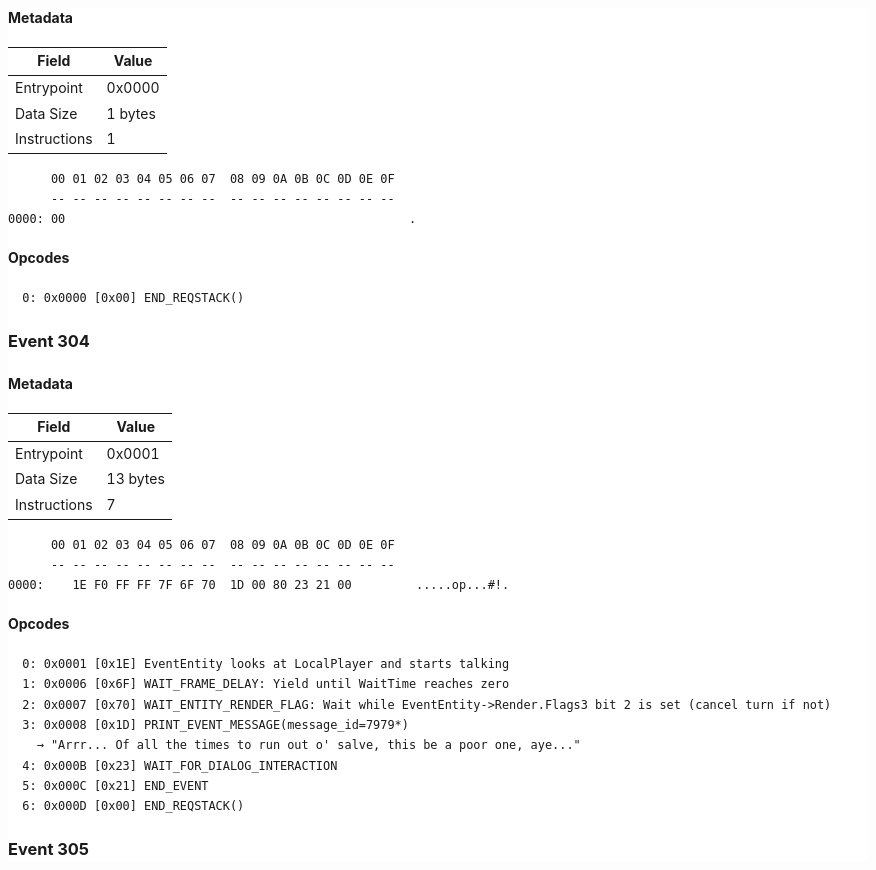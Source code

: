 #### Metadata

| Field        | Value   |
|--------------|---------|
| Entrypoint   | 0x0000  |
| Data Size    | 1 bytes |
| Instructions | 1       |

```
      00 01 02 03 04 05 06 07  08 09 0A 0B 0C 0D 0E 0F
      -- -- -- -- -- -- -- --  -- -- -- -- -- -- -- --
0000: 00                                                .               
```

#### Opcodes

```
  0: 0x0000 [0x00] END_REQSTACK()
```

### Event 304

#### Metadata

| Field        | Value    |
|--------------|----------|
| Entrypoint   | 0x0001   |
| Data Size    | 13 bytes |
| Instructions | 7        |

```
      00 01 02 03 04 05 06 07  08 09 0A 0B 0C 0D 0E 0F
      -- -- -- -- -- -- -- --  -- -- -- -- -- -- -- --
0000:    1E F0 FF FF 7F 6F 70  1D 00 80 23 21 00         .....op...#!.  
```

#### Opcodes

```
  0: 0x0001 [0x1E] EventEntity looks at LocalPlayer and starts talking
  1: 0x0006 [0x6F] WAIT_FRAME_DELAY: Yield until WaitTime reaches zero
  2: 0x0007 [0x70] WAIT_ENTITY_RENDER_FLAG: Wait while EventEntity->Render.Flags3 bit 2 is set (cancel turn if not)
  3: 0x0008 [0x1D] PRINT_EVENT_MESSAGE(message_id=7979*)
    → "Arrr... Of all the times to run out o' salve, this be a poor one, aye..."
  4: 0x000B [0x23] WAIT_FOR_DIALOG_INTERACTION
  5: 0x000C [0x21] END_EVENT
  6: 0x000D [0x00] END_REQSTACK()
```

### Event 305
